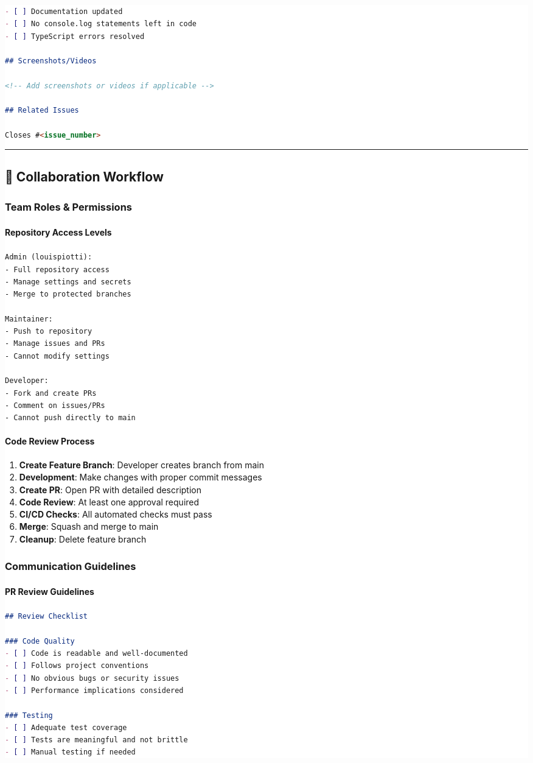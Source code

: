 ```markdown
- [ ] Documentation updated
- [ ] No console.log statements left in code
- [ ] TypeScript errors resolved

## Screenshots/Videos

<!-- Add screenshots or videos if applicable -->

## Related Issues

Closes #<issue_number>
```

---

## 🤝 Collaboration Workflow

### Team Roles & Permissions

#### Repository Access Levels
```
Admin (louispiotti):
- Full repository access
- Manage settings and secrets
- Merge to protected branches

Maintainer:
- Push to repository
- Manage issues and PRs
- Cannot modify settings

Developer:
- Fork and create PRs
- Comment on issues/PRs
- Cannot push directly to main
```

#### Code Review Process
1. **Create Feature Branch**: Developer creates branch from main
2. **Development**: Make changes with proper commit messages
3. **Create PR**: Open PR with detailed description
4. **Code Review**: At least one approval required
5. **CI/CD Checks**: All automated checks must pass
6. **Merge**: Squash and merge to main
7. **Cleanup**: Delete feature branch

### Communication Guidelines

#### PR Review Guidelines
```markdown
## Review Checklist

### Code Quality
- [ ] Code is readable and well-documented
- [ ] Follows project conventions
- [ ] No obvious bugs or security issues
- [ ] Performance implications considered

### Testing
- [ ] Adequate test coverage
- [ ] Tests are meaningful and not brittle
- [ ] Manual testing if needed

```